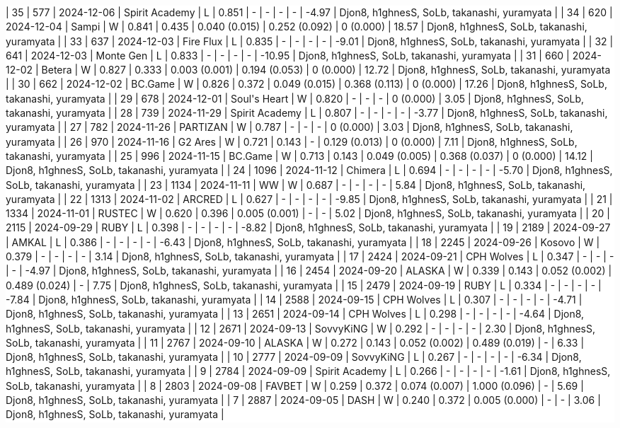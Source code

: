 |           35 |      577 | 2024-12-06 | Spirit Academy | L   | 0.851      | -            | -                | -                | -         |    -4.97 | Djon8, h1ghnesS, SoLb, takanashi, yuramyata      |
|           34 |      620 | 2024-12-04 | Sampi          | W   | 0.841      | 0.435        | 0.040 (0.015)    | 0.252 (0.092)    | 0 (0.000) |    18.57 | Djon8, h1ghnesS, SoLb, takanashi, yuramyata      |
|           33 |      637 | 2024-12-03 | Fire Flux      | L   | 0.835      | -            | -                | -                | -         |    -9.01 | Djon8, h1ghnesS, SoLb, takanashi, yuramyata      |
|           32 |      641 | 2024-12-03 | Monte Gen      | L   | 0.833      | -            | -                | -                | -         |   -10.95 | Djon8, h1ghnesS, SoLb, takanashi, yuramyata      |
|           31 |      660 | 2024-12-02 | Betera         | W   | 0.827      | 0.333        | 0.003 (0.001)    | 0.194 (0.053)    | 0 (0.000) |    12.72 | Djon8, h1ghnesS, SoLb, takanashi, yuramyata      |
|           30 |      662 | 2024-12-02 | BC.Game        | W   | 0.826      | 0.372        | 0.049 (0.015)    | 0.368 (0.113)    | 0 (0.000) |    17.26 | Djon8, h1ghnesS, SoLb, takanashi, yuramyata      |
|           29 |      678 | 2024-12-01 | Soul's Heart   | W   | 0.820      | -            | -                | -                | 0 (0.000) |     3.05 | Djon8, h1ghnesS, SoLb, takanashi, yuramyata      |
|           28 |      739 | 2024-11-29 | Spirit Academy | L   | 0.807      | -            | -                | -                | -         |    -3.77 | Djon8, h1ghnesS, SoLb, takanashi, yuramyata      |
|           27 |      782 | 2024-11-26 | PARTIZAN       | W   | 0.787      | -            | -                | -                | 0 (0.000) |     3.03 | Djon8, h1ghnesS, SoLb, takanashi, yuramyata      |
|           26 |      970 | 2024-11-16 | G2 Ares        | W   | 0.721      | 0.143        | -                | 0.129 (0.013)    | 0 (0.000) |     7.11 | Djon8, h1ghnesS, SoLb, takanashi, yuramyata      |
|           25 |      996 | 2024-11-15 | BC.Game        | W   | 0.713      | 0.143        | 0.049 (0.005)    | 0.368 (0.037)    | 0 (0.000) |    14.12 | Djon8, h1ghnesS, SoLb, takanashi, yuramyata      |
|           24 |     1096 | 2024-11-12 | Chimera        | L   | 0.694      | -            | -                | -                | -         |    -5.70 | Djon8, h1ghnesS, SoLb, takanashi, yuramyata      |
|           23 |     1134 | 2024-11-11 | WW             | W   | 0.687      | -            | -                | -                | -         |     5.84 | Djon8, h1ghnesS, SoLb, takanashi, yuramyata      |
|           22 |     1313 | 2024-11-02 | ARCRED         | L   | 0.627      | -            | -                | -                | -         |    -9.85 | Djon8, h1ghnesS, SoLb, takanashi, yuramyata      |
|           21 |     1334 | 2024-11-01 | RUSTEC         | W   | 0.620      | 0.396        | 0.005 (0.001)    | -                | -         |     5.02 | Djon8, h1ghnesS, SoLb, takanashi, yuramyata      |
|           20 |     2115 | 2024-09-29 | RUBY           | L   | 0.398      | -            | -                | -                | -         |    -8.82 | Djon8, h1ghnesS, SoLb, takanashi, yuramyata      |
|           19 |     2189 | 2024-09-27 | AMKAL          | L   | 0.386      | -            | -                | -                | -         |    -6.43 | Djon8, h1ghnesS, SoLb, takanashi, yuramyata      |
|           18 |     2245 | 2024-09-26 | Kosovo         | W   | 0.379      | -            | -                | -                | -         |     3.14 | Djon8, h1ghnesS, SoLb, takanashi, yuramyata      |
|           17 |     2424 | 2024-09-21 | CPH Wolves     | L   | 0.347      | -            | -                | -                | -         |    -4.97 | Djon8, h1ghnesS, SoLb, takanashi, yuramyata      |
|           16 |     2454 | 2024-09-20 | ALASKA         | W   | 0.339      | 0.143        | 0.052 (0.002)    | 0.489 (0.024)    | -         |     7.75 | Djon8, h1ghnesS, SoLb, takanashi, yuramyata      |
|           15 |     2479 | 2024-09-19 | RUBY           | L   | 0.334      | -            | -                | -                | -         |    -7.84 | Djon8, h1ghnesS, SoLb, takanashi, yuramyata      |
|           14 |     2588 | 2024-09-15 | CPH Wolves     | L   | 0.307      | -            | -                | -                | -         |    -4.71 | Djon8, h1ghnesS, SoLb, takanashi, yuramyata      |
|           13 |     2651 | 2024-09-14 | CPH Wolves     | L   | 0.298      | -            | -                | -                | -         |    -4.64 | Djon8, h1ghnesS, SoLb, takanashi, yuramyata      |
|           12 |     2671 | 2024-09-13 | SovvyKiNG      | W   | 0.292      | -            | -                | -                | -         |     2.30 | Djon8, h1ghnesS, SoLb, takanashi, yuramyata      |
|           11 |     2767 | 2024-09-10 | ALASKA         | W   | 0.272      | 0.143        | 0.052 (0.002)    | 0.489 (0.019)    | -         |     6.33 | Djon8, h1ghnesS, SoLb, takanashi, yuramyata      |
|           10 |     2777 | 2024-09-09 | SovvyKiNG      | L   | 0.267      | -            | -                | -                | -         |    -6.34 | Djon8, h1ghnesS, SoLb, takanashi, yuramyata      |
|            9 |     2784 | 2024-09-09 | Spirit Academy | L   | 0.266      | -            | -                | -                | -         |    -1.61 | Djon8, h1ghnesS, SoLb, takanashi, yuramyata      |
|            8 |     2803 | 2024-09-08 | FAVBET         | W   | 0.259      | 0.372        | 0.074 (0.007)    | 1.000 (0.096)    | -         |     5.69 | Djon8, h1ghnesS, SoLb, takanashi, yuramyata      |
|            7 |     2887 | 2024-09-05 | DASH           | W   | 0.240      | 0.372        | 0.005 (0.000)    | -                | -         |     3.06 | Djon8, h1ghnesS, SoLb, takanashi, yuramyata      |